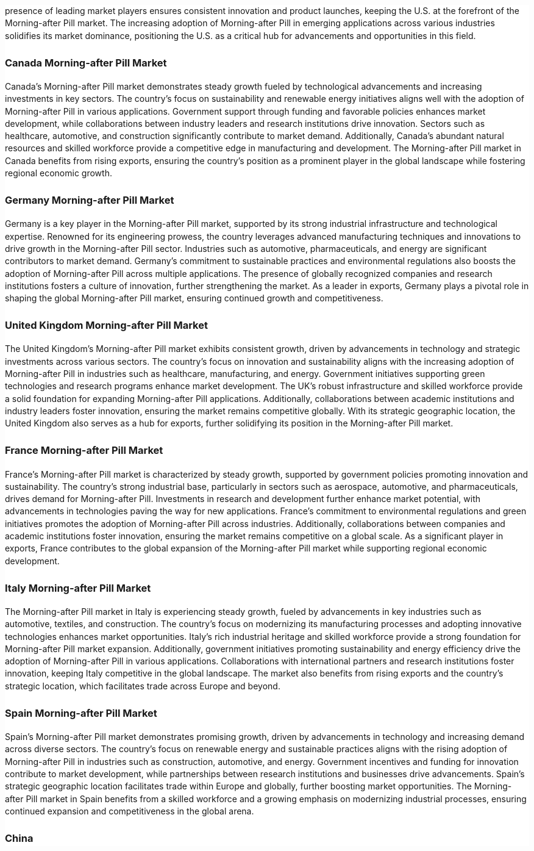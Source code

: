 presence of leading market players ensures consistent innovation and product launches, keeping the U.S. at the forefront of the Morning-after Pill market. The increasing adoption of Morning-after Pill in emerging applications across various industries solidifies its market dominance, positioning the U.S. as a critical hub for advancements and opportunities in this field.</p><h3>Canada Morning-after Pill Market</h3><p>Canada&rsquo;s Morning-after Pill market demonstrates steady growth fueled by technological advancements and increasing investments in key sectors. The country&rsquo;s focus on sustainability and renewable energy initiatives aligns well with the adoption of Morning-after Pill in various applications. Government support through funding and favorable policies enhances market development, while collaborations between industry leaders and research institutions drive innovation. Sectors such as healthcare, automotive, and construction significantly contribute to market demand. Additionally, Canada&rsquo;s abundant natural resources and skilled workforce provide a competitive edge in manufacturing and development. The Morning-after Pill market in Canada benefits from rising exports, ensuring the country&rsquo;s position as a prominent player in the global landscape while fostering regional economic growth.</p><h3>Germany Morning-after Pill Market</h3><p>Germany is a key player in the Morning-after Pill market, supported by its strong industrial infrastructure and technological expertise. Renowned for its engineering prowess, the country leverages advanced manufacturing techniques and innovations to drive growth in the Morning-after Pill sector. Industries such as automotive, pharmaceuticals, and energy are significant contributors to market demand. Germany&rsquo;s commitment to sustainable practices and environmental regulations also boosts the adoption of Morning-after Pill across multiple applications. The presence of globally recognized companies and research institutions fosters a culture of innovation, further strengthening the market. As a leader in exports, Germany plays a pivotal role in shaping the global Morning-after Pill market, ensuring continued growth and competitiveness.</p><h3>United Kingdom Morning-after Pill Market</h3><p>The United Kingdom&rsquo;s Morning-after Pill market exhibits consistent growth, driven by advancements in technology and strategic investments across various sectors. The country&rsquo;s focus on innovation and sustainability aligns with the increasing adoption of Morning-after Pill in industries such as healthcare, manufacturing, and energy. Government initiatives supporting green technologies and research programs enhance market development. The UK&rsquo;s robust infrastructure and skilled workforce provide a solid foundation for expanding Morning-after Pill applications. Additionally, collaborations between academic institutions and industry leaders foster innovation, ensuring the market remains competitive globally. With its strategic geographic location, the United Kingdom also serves as a hub for exports, further solidifying its position in the Morning-after Pill market.</p><h3>France Morning-after Pill Market</h3><p>France&rsquo;s Morning-after Pill market is characterized by steady growth, supported by government policies promoting innovation and sustainability. The country&rsquo;s strong industrial base, particularly in sectors such as aerospace, automotive, and pharmaceuticals, drives demand for Morning-after Pill. Investments in research and development further enhance market potential, with advancements in technologies paving the way for new applications. France&rsquo;s commitment to environmental regulations and green initiatives promotes the adoption of Morning-after Pill across industries. Additionally, collaborations between companies and academic institutions foster innovation, ensuring the market remains competitive on a global scale. As a significant player in exports, France contributes to the global expansion of the Morning-after Pill market while supporting regional economic development.</p><h3>Italy Morning-after Pill Market</h3><p>The Morning-after Pill market in Italy is experiencing steady growth, fueled by advancements in key industries such as automotive, textiles, and construction. The country&rsquo;s focus on modernizing its manufacturing processes and adopting innovative technologies enhances market opportunities. Italy&rsquo;s rich industrial heritage and skilled workforce provide a strong foundation for Morning-after Pill market expansion. Additionally, government initiatives promoting sustainability and energy efficiency drive the adoption of Morning-after Pill in various applications. Collaborations with international partners and research institutions foster innovation, keeping Italy competitive in the global landscape. The market also benefits from rising exports and the country&rsquo;s strategic location, which facilitates trade across Europe and beyond.</p><h3>Spain Morning-after Pill Market</h3><p>Spain&rsquo;s Morning-after Pill market demonstrates promising growth, driven by advancements in technology and increasing demand across diverse sectors. The country&rsquo;s focus on renewable energy and sustainable practices aligns with the rising adoption of Morning-after Pill in industries such as construction, automotive, and energy. Government incentives and funding for innovation contribute to market development, while partnerships between research institutions and businesses drive advancements. Spain&rsquo;s strategic geographic location facilitates trade within Europe and globally, further boosting market opportunities. The Morning-after Pill market in Spain benefits from a skilled workforce and a growing emphasis on modernizing industrial processes, ensuring continued expansion and competitiveness in the global arena.</p><h3>China
